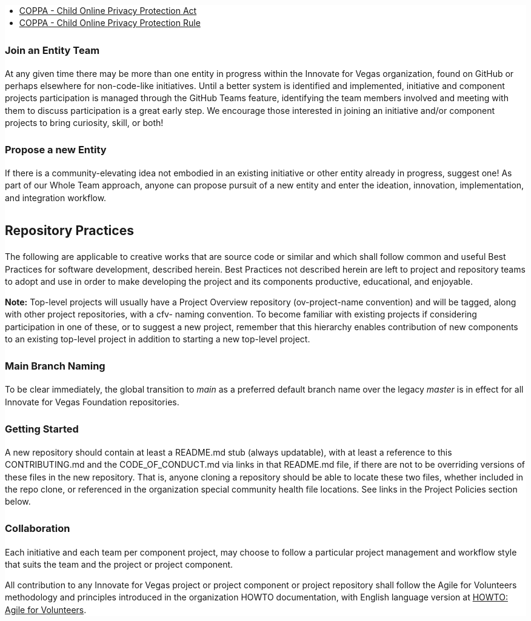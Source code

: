 * [COPPA - Child Online Privacy Protection Act](https://www.ftc.gov/business-guidance/privacy-security/childrens-privacy)
* [COPPA - Child Online Privacy Protection Rule](https://www.ftc.gov/legal-library/browse/rules/childrens-online-privacy-protection-rule-coppa)

### Join an Entity Team

At any given time there may be more than one entity in progress within the Innovate for Vegas organization, found on GitHub or perhaps elsewhere for non-code-like initiatives. Until a better system is identified and implemented, initiative and component projects participation is managed through the GitHub Teams feature, identifying the team members involved and meeting with them to discuss participation is a great early step. We encourage those interested in joining an initiative and/or component projects to bring curiosity, skill, or both!

### Propose a new Entity

If there is a community-elevating idea not embodied in an existing initiative or other entity already in progress, suggest one! As part of our Whole Team approach, anyone can propose pursuit of a new entity and enter the ideation, innovation, implementation, and integration workflow.

## Repository Practices

The following are applicable to creative works that are source code or similar and which shall follow common and useful Best Practices for software development, described herein. Best Practices not described herein are left to project and repository teams to adopt and use in order to make developing the project and its components productive, educational, and enjoyable.

**Note:** Top-level projects will usually have a Project Overview repository (ov-project-name convention) and will be tagged, along with other project repositories, with a cfv- naming convention. To become familiar with existing projects if considering participation in one of these, or to suggest a new project, remember that this hierarchy enables contribution of new components to an existing top-level project in addition to starting a new top-level project.

### Main Branch Naming

To be clear immediately, the global transition to *main* as a preferred default branch name over the legacy *master* is in effect for all Innovate for Vegas Foundation repositories.

### Getting Started

A new repository should contain at least a README.md stub (always updatable), with at least a reference to this CONTRIBUTING.md and the CODE_OF_CONDUCT.md via links in that README.md file, if there are not to be overriding versions of these files in the new repository. That is, anyone cloning a repository should be able to locate these two files, whether included in the repo clone, or referenced in the organization special community health file locations. See links in the Project Policies section below.

### Collaboration

Each initiative and each team per component project, may choose to follow a particular project management and workflow style that suits the team and the project or project component.

All contribution to any Innovate for Vegas project or project component or project repository shall follow the Agile for Volunteers methodology and principles introduced in the organization HOWTO documentation, with English language version at [HOWTO: Agile for Volunteers](https://github.com/InnovateForVegas/doc-org-howtos/blob/main/doc/en/agile.md).
